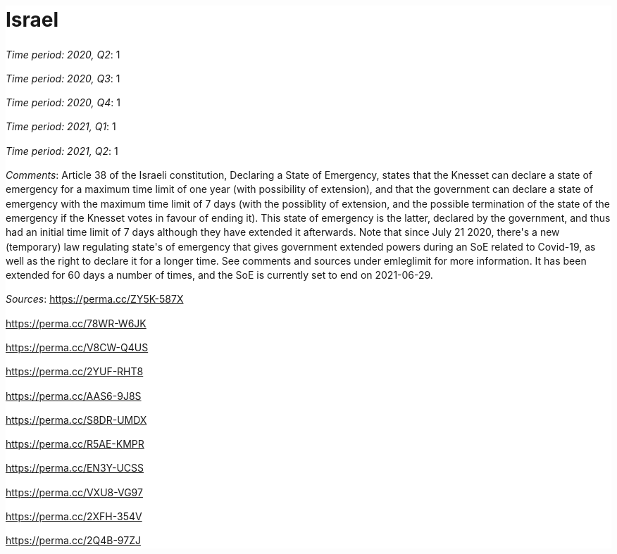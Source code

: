 

# Israel 
*Time period: 2020, Q2*: 1

 
*Time period: 2020, Q3*: 1

 
*Time period: 2020, Q4*: 1

 
*Time period: 2021, Q1*: 1

 
*Time period: 2021, Q2*: 1

 

*Comments*:
 Article 38 of the Israeli constitution, Declaring a State of Emergency, states that the Knesset can declare a state of emergency for a maximum time limit of one year (with possibility of extension), and that the government can declare a state of emergency with the maximum time limit of 7 days (with the possiblity of extension, and the possible termination of the state of the emergency if the Knesset votes in favour of ending it). This state of emergency is the latter, declared by the government, and thus had an initial time limit of 7 days although they have extended it afterwards. Note that since July 21 2020, there's a new (temporary) law regulating state's of emergency that gives government extended powers during an SoE related to Covid-19, as well as the right to declare it for a longer time. See comments and sources under emleglimit for more information. It has been extended for 60 days a number of times, and the SoE is currently set to end on 2021-06-29. 

*Sources*:
 https://perma.cc/ZY5K-587X


https://perma.cc/78WR-W6JK


https://perma.cc/V8CW-Q4US


https://perma.cc/2YUF-RHT8


https://perma.cc/AAS6-9J8S


https://perma.cc/S8DR-UMDX


https://perma.cc/R5AE-KMPR



https://perma.cc/EN3Y-UCSS


https://perma.cc/VXU8-VG97


https://perma.cc/2XFH-354V


https://perma.cc/2Q4B-97ZJ

